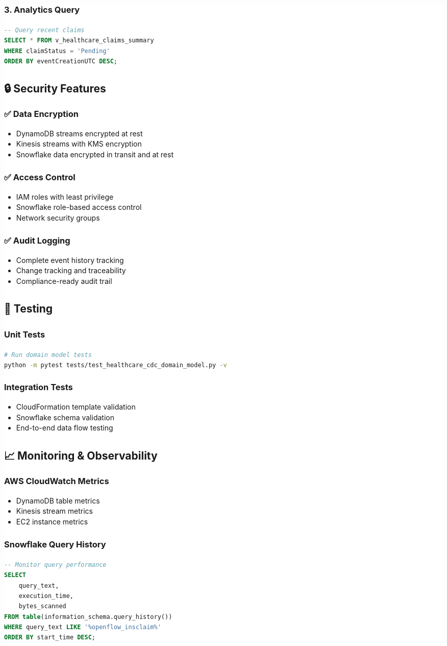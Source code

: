 ### 3. Analytics Query
```sql
-- Query recent claims
SELECT * FROM v_healthcare_claims_summary 
WHERE claimStatus = 'Pending'
ORDER BY eventCreationUTC DESC;
```

## 🔒 Security Features

### ✅ Data Encryption
- DynamoDB streams encrypted at rest
- Kinesis streams with KMS encryption
- Snowflake data encrypted in transit and at rest

### ✅ Access Control
- IAM roles with least privilege
- Snowflake role-based access control
- Network security groups

### ✅ Audit Logging
- Complete event history tracking
- Change tracking and traceability
- Compliance-ready audit trail

## 🧪 Testing

### Unit Tests
```bash
# Run domain model tests
python -m pytest tests/test_healthcare_cdc_domain_model.py -v
```

### Integration Tests
- CloudFormation template validation
- Snowflake schema validation
- End-to-end data flow testing

## 📈 Monitoring & Observability

### AWS CloudWatch Metrics
- DynamoDB table metrics
- Kinesis stream metrics
- EC2 instance metrics

### Snowflake Query History
```sql
-- Monitor query performance
SELECT 
    query_text,
    execution_time,
    bytes_scanned
FROM table(information_schema.query_history())
WHERE query_text LIKE '%openflow_insclaim%'
ORDER BY start_time DESC;
```
